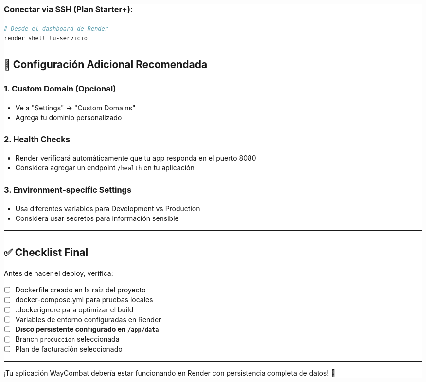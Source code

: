 ### Conectar via SSH (Plan Starter+):
```bash
# Desde el dashboard de Render
render shell tu-servicio
```

## 🎯 Configuración Adicional Recomendada

### 1. Custom Domain (Opcional)
- Ve a "Settings" → "Custom Domains"
- Agrega tu dominio personalizado

### 2. Health Checks
- Render verificará automáticamente que tu app responda en el puerto 8080
- Considera agregar un endpoint `/health` en tu aplicación

### 3. Environment-specific Settings
- Usa diferentes variables para Development vs Production
- Considera usar secretos para información sensible

---

## ✅ Checklist Final

Antes de hacer el deploy, verifica:

- [ ] Dockerfile creado en la raíz del proyecto
- [ ] docker-compose.yml para pruebas locales
- [ ] .dockerignore para optimizar el build
- [ ] Variables de entorno configuradas en Render
- [ ] **Disco persistente configurado en `/app/data`**
- [ ] Branch `produccion` seleccionada
- [ ] Plan de facturación seleccionado

---

¡Tu aplicación WayCombat debería estar funcionando en Render con persistencia completa de datos! 🎉